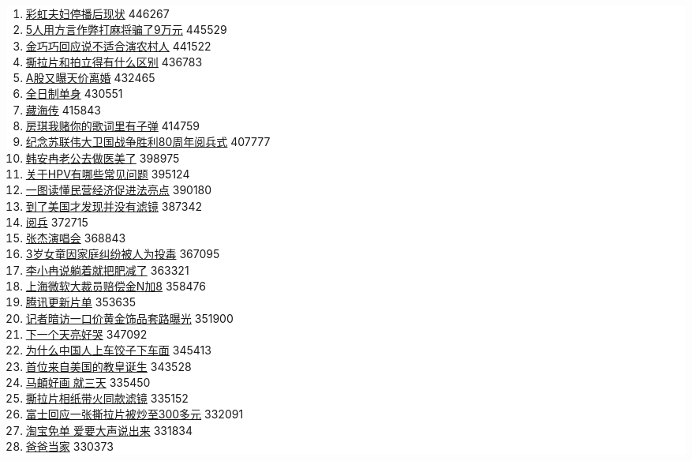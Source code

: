 1. [彩虹夫妇停播后现状](https://s.weibo.com/weibo?q=%23%E5%BD%A9%E8%99%B9%E5%A4%AB%E5%A6%87%E5%81%9C%E6%92%AD%E5%90%8E%E7%8E%B0%E7%8A%B6%23&t=31&band_rank=49&Refer=top) 446267
1. [5人用方言作弊打麻将骗了9万元](https://s.weibo.com/weibo?q=%235%E4%BA%BA%E7%94%A8%E6%96%B9%E8%A8%80%E4%BD%9C%E5%BC%8A%E6%89%93%E9%BA%BB%E5%B0%86%E9%AA%97%E4%BA%869%E4%B8%87%E5%85%83%23&t=31&band_rank=20&Refer=top) 445529
1. [金巧巧回应说不适合演农村人](https://s.weibo.com/weibo?q=%23%E9%87%91%E5%B7%A7%E5%B7%A7%E5%9B%9E%E5%BA%94%E8%AF%B4%E4%B8%8D%E9%80%82%E5%90%88%E6%BC%94%E5%86%9C%E6%9D%91%E4%BA%BA%23&t=31&band_rank=17&Refer=top) 441522
1. [撕拉片和拍立得有什么区别](https://s.weibo.com/weibo?q=%23%E6%92%95%E6%8B%89%E7%89%87%E5%92%8C%E6%8B%8D%E7%AB%8B%E5%BE%97%E6%9C%89%E4%BB%80%E4%B9%88%E5%8C%BA%E5%88%AB%23&t=31&band_rank=15&Refer=top) 436783
1. [A股又曝天价离婚](https://s.weibo.com/weibo?q=%23A%E8%82%A1%E5%8F%88%E6%9B%9D%E5%A4%A9%E4%BB%B7%E7%A6%BB%E5%A9%9A%23&t=31&band_rank=16&Refer=top) 432465
1. [全日制单身](https://s.weibo.com/weibo?q=%E5%85%A8%E6%97%A5%E5%88%B6%E5%8D%95%E8%BA%AB&t=31&band_rank=16&Refer=top) 430551
1. [藏海传](https://s.weibo.com/weibo?q=%E8%97%8F%E6%B5%B7%E4%BC%A0&t=31&band_rank=17&Refer=top) 415843
1. [房琪我赌你的歌词里有子弹](https://s.weibo.com/weibo?q=%E6%88%BF%E7%90%AA%E6%88%91%E8%B5%8C%E4%BD%A0%E7%9A%84%E6%AD%8C%E8%AF%8D%E9%87%8C%E6%9C%89%E5%AD%90%E5%BC%B9&t=31&band_rank=9&Refer=top) 414759
1. [纪念苏联伟大卫国战争胜利80周年阅兵式](https://s.weibo.com/weibo?q=%23%E7%BA%AA%E5%BF%B5%E8%8B%8F%E8%81%94%E4%BC%9F%E5%A4%A7%E5%8D%AB%E5%9B%BD%E6%88%98%E4%BA%89%E8%83%9C%E5%88%A980%E5%91%A8%E5%B9%B4%E9%98%85%E5%85%B5%E5%BC%8F%23&t=31&band_rank=9&Refer=top) 407777
1. [韩安冉老公去做医美了](https://s.weibo.com/weibo?q=%23%E9%9F%A9%E5%AE%89%E5%86%89%E8%80%81%E5%85%AC%E5%8E%BB%E5%81%9A%E5%8C%BB%E7%BE%8E%E4%BA%86%23&t=31&band_rank=12&Refer=top) 398975
1. [关于HPV有哪些常见问题](https://s.weibo.com/weibo?q=%E5%85%B3%E4%BA%8EHPV%E6%9C%89%E5%93%AA%E4%BA%9B%E5%B8%B8%E8%A7%81%E9%97%AE%E9%A2%98&t=31&band_rank=20&Refer=top) 395124
1. [一图读懂民营经济促进法亮点](https://s.weibo.com/weibo?q=%23%E4%B8%80%E5%9B%BE%E8%AF%BB%E6%87%82%E6%B0%91%E8%90%A5%E7%BB%8F%E6%B5%8E%E4%BF%83%E8%BF%9B%E6%B3%95%E4%BA%AE%E7%82%B9%23&t=31&band_rank=10&Refer=top) 390180
1. [到了美国才发现并没有滤镜](https://s.weibo.com/weibo?q=%E5%88%B0%E4%BA%86%E7%BE%8E%E5%9B%BD%E6%89%8D%E5%8F%91%E7%8E%B0%E5%B9%B6%E6%B2%A1%E6%9C%89%E6%BB%A4%E9%95%9C&t=31&band_rank=31&Refer=top) 387342
1. [阅兵](https://s.weibo.com/weibo?q=%E9%98%85%E5%85%B5&t=31&band_rank=22&Refer=top) 372715
1. [张杰演唱会](https://s.weibo.com/weibo?q=%E5%BC%A0%E6%9D%B0%E6%BC%94%E5%94%B1%E4%BC%9A&t=31&band_rank=7&Refer=top) 368843
1. [3岁女童因家庭纠纷被人为投毒](https://s.weibo.com/weibo?q=%233%E5%B2%81%E5%A5%B3%E7%AB%A5%E5%9B%A0%E5%AE%B6%E5%BA%AD%E7%BA%A0%E7%BA%B7%E8%A2%AB%E4%BA%BA%E4%B8%BA%E6%8A%95%E6%AF%92%23&t=31&band_rank=13&Refer=top) 367095
1. [李小冉说躺着就把肥减了](https://s.weibo.com/weibo?q=%23%E6%9D%8E%E5%B0%8F%E5%86%89%E8%AF%B4%E8%BA%BA%E7%9D%80%E5%B0%B1%E6%8A%8A%E8%82%A5%E5%87%8F%E4%BA%86%23&t=31&band_rank=48&Refer=top) 363321
1. [上海微软大裁员赔偿金N加8](https://s.weibo.com/weibo?q=%23%E4%B8%8A%E6%B5%B7%E5%BE%AE%E8%BD%AF%E5%A4%A7%E8%A3%81%E5%91%98%E8%B5%94%E5%81%BF%E9%87%91N%E5%8A%A08%23&t=31&band_rank=22&Refer=top) 358476
1. [腾讯更新片单](https://s.weibo.com/weibo?q=%23%E8%85%BE%E8%AE%AF%E6%9B%B4%E6%96%B0%E7%89%87%E5%8D%95%23&t=31&band_rank=26&Refer=top) 353635
1. [记者暗访一口价黄金饰品套路曝光](https://s.weibo.com/weibo?q=%23%E8%AE%B0%E8%80%85%E6%9A%97%E8%AE%BF%E4%B8%80%E5%8F%A3%E4%BB%B7%E9%BB%84%E9%87%91%E9%A5%B0%E5%93%81%E5%A5%97%E8%B7%AF%E6%9B%9D%E5%85%89%23&t=31&band_rank=15&Refer=top) 351900
1. [下一个天亮好哭](https://s.weibo.com/weibo?q=%E4%B8%8B%E4%B8%80%E4%B8%AA%E5%A4%A9%E4%BA%AE%E5%A5%BD%E5%93%AD&t=31&band_rank=16&Refer=top) 347092
1. [为什么中国人上车饺子下车面](https://s.weibo.com/weibo?q=%E4%B8%BA%E4%BB%80%E4%B9%88%E4%B8%AD%E5%9B%BD%E4%BA%BA%E4%B8%8A%E8%BD%A6%E9%A5%BA%E5%AD%90%E4%B8%8B%E8%BD%A6%E9%9D%A2&t=31&band_rank=17&Refer=top) 345413
1. [首位来自美国的教皇诞生](https://s.weibo.com/weibo?q=%23%E9%A6%96%E4%BD%8D%E6%9D%A5%E8%87%AA%E7%BE%8E%E5%9B%BD%E7%9A%84%E6%95%99%E7%9A%87%E8%AF%9E%E7%94%9F%23&t=31&band_rank=12&Refer=top) 343528
1. [马頔好画 就三天](https://s.weibo.com/weibo?q=%E9%A9%AC%E9%A0%94%E5%A5%BD%E7%94%BB%20%E5%B0%B1%E4%B8%89%E5%A4%A9&t=31&band_rank=12&Refer=top) 335450
1. [撕拉片相纸带火同款滤镜](https://s.weibo.com/weibo?q=%23%E6%92%95%E6%8B%89%E7%89%87%E7%9B%B8%E7%BA%B8%E5%B8%A6%E7%81%AB%E5%90%8C%E6%AC%BE%E6%BB%A4%E9%95%9C%23&t=31&band_rank=23&Refer=top) 335152
1. [富士回应一张撕拉片被炒至300多元](https://s.weibo.com/weibo?q=%23%E5%AF%8C%E5%A3%AB%E5%9B%9E%E5%BA%94%E4%B8%80%E5%BC%A0%E6%92%95%E6%8B%89%E7%89%87%E8%A2%AB%E7%82%92%E8%87%B3300%E5%A4%9A%E5%85%83%23&t=31&band_rank=4&Refer=top) 332091
1. [淘宝免单 爱要大声说出来](https://s.weibo.com/weibo?q=%E6%B7%98%E5%AE%9D%E5%85%8D%E5%8D%95%20%E7%88%B1%E8%A6%81%E5%A4%A7%E5%A3%B0%E8%AF%B4%E5%87%BA%E6%9D%A5&t=31&band_rank=24&Refer=top) 331834
1. [爸爸当家](https://s.weibo.com/weibo?q=%E7%88%B8%E7%88%B8%E5%BD%93%E5%AE%B6&t=31&band_rank=25&Refer=top) 330373